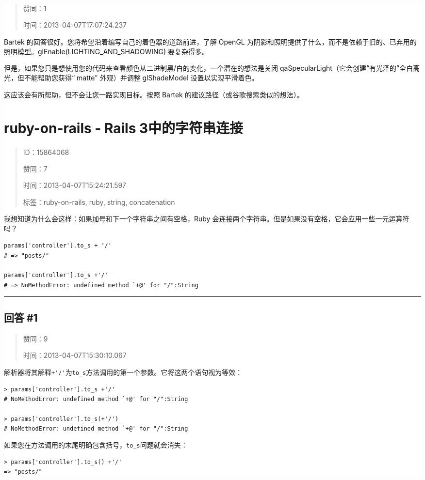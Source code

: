 > 赞同：1
> 
> 时间：2013-04-07T17:07:24.237

Bartek 的回答很好。您将希望沿着编写自己的着色器的道路前进，了解 OpenGL 为阴影和照明提供了什么，而不是依赖于旧的、已弃用的照明模型。glEnable(LIGHTING_AND_SHADOWING) 要复杂得多。

但是，如果您只是想使用您的代码来查看颜色从二进制黑/白的变化，一个潜在的想法是关闭 qaSpecularLight（它会创建“有光泽的”全白高光，但不能帮助您获得“ matte" 外观）并调整 glShadeModel 设置以实现平滑着色。

这应该会有所帮助，但不会让您一路实现目标。按照 Bartek 的建议路径（或谷歌搜索类似的想法）。

# ruby-on-rails - Rails 3中的字符串连接

> ID：15864068
> 
> 赞同：7
> 
> 时间：2013-04-07T15:24:21.597
> 
> 标签：ruby-on-rails, ruby, string, concatenation

我想知道为什么会这样：如果加号和下一个字符串之间有空格，Ruby 会连接两个字符串。但是如果没有空格，它会应用一些一元运算符吗？

```
params['controller'].to_s + '/'
# => "posts/"

params['controller'].to_s +'/'
# => NoMethodError: undefined method `+@' for "/":String 
```

* * *

## 回答 #1

> 赞同：9
> 
> 时间：2013-04-07T15:30:10.067

解析器将其解释`+'/'`为`to_s`方法调用的第一个参数。它将这两个语句视为等效：

```
> params['controller'].to_s +'/'
# NoMethodError: undefined method `+@' for "/":String

> params['controller'].to_s(+'/')
# NoMethodError: undefined method `+@' for "/":String 
```

如果您在方法调用的末尾明确包含括号，`to_s`问题就会消失：

```
> params['controller'].to_s() +'/'
=> "posts/" 
```
